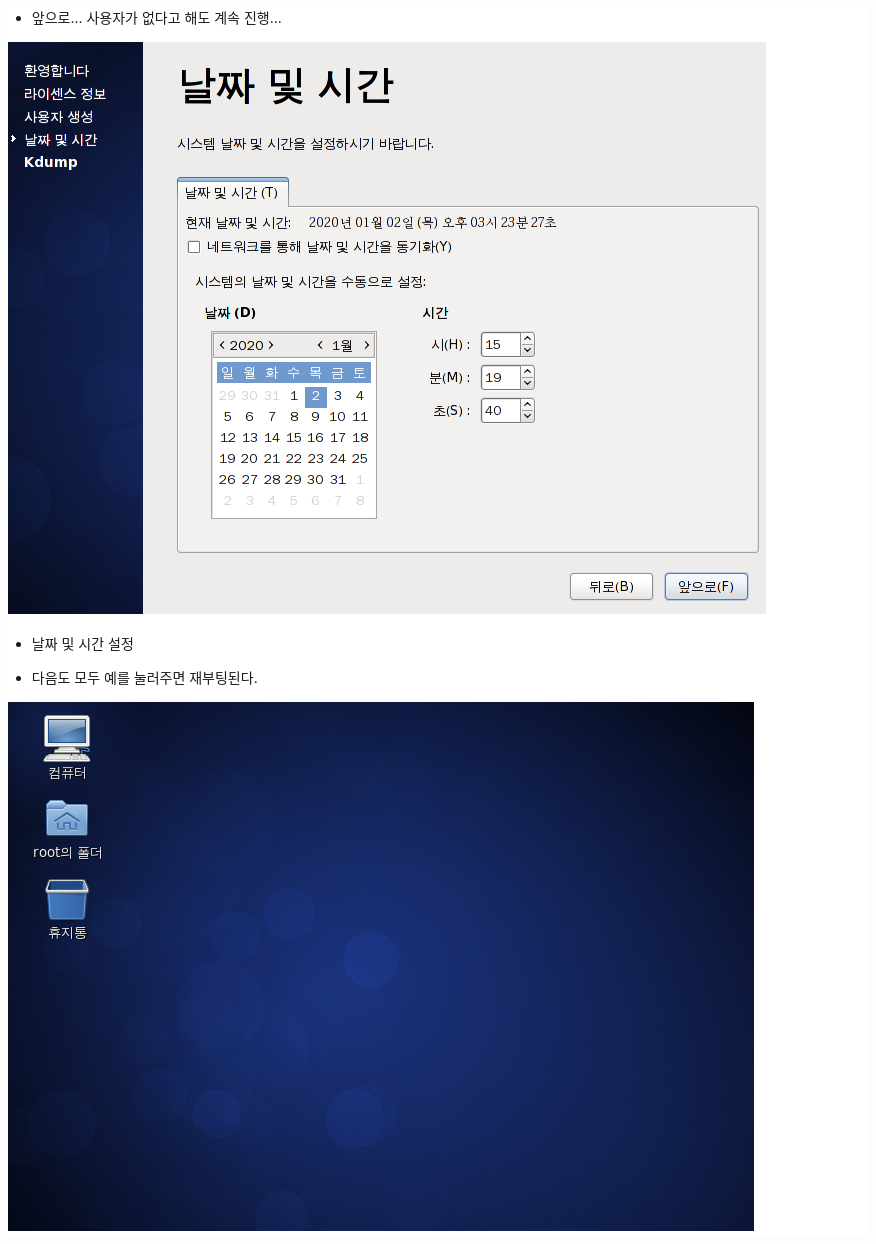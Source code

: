 - 앞으로... 사용자가 없다고 해도 계속 진행...

![image-20200102152334222](01_LINUX_SETUP.assets/image-20200102152334222.png)

- 날짜 및 시간 설정

- 다음도 모두 예를 눌러주면 재부팅된다.

![image-20200102152757328](01_LINUX_SETUP.assets/image-20200102152757328.png)
